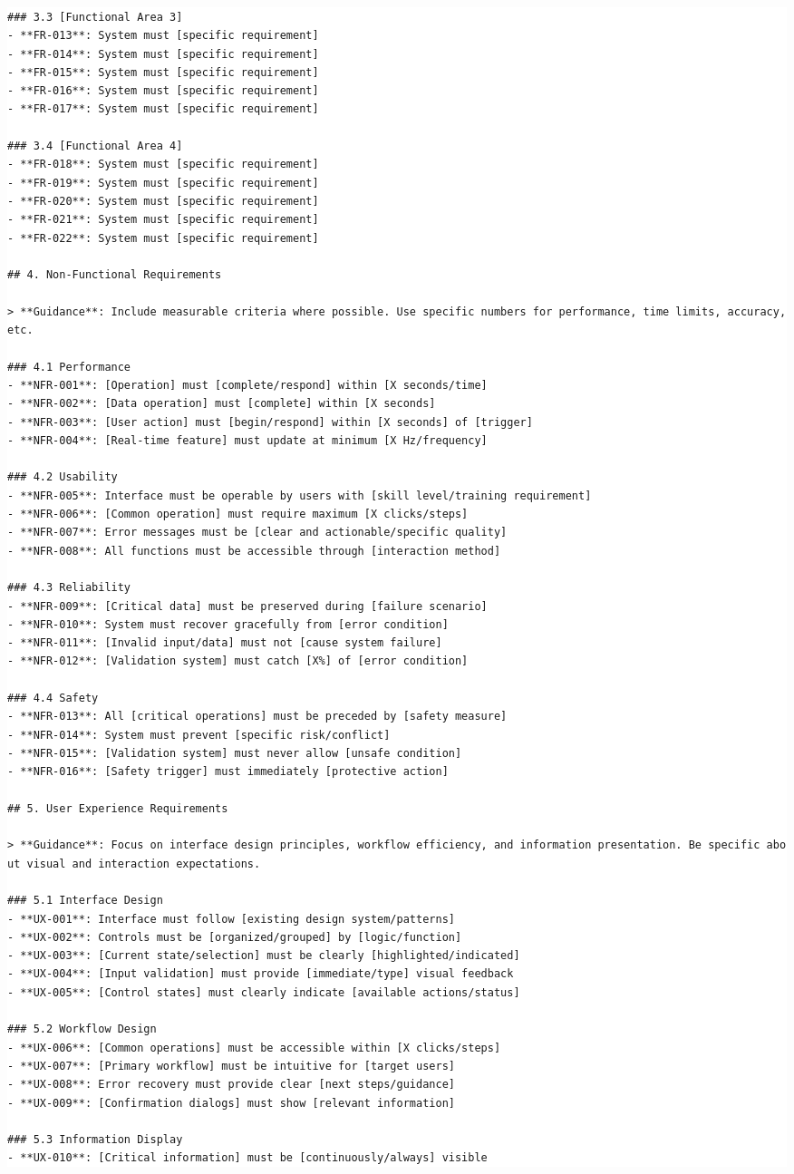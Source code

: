 ```
### 3.3 [Functional Area 3]
- **FR-013**: System must [specific requirement]
- **FR-014**: System must [specific requirement]
- **FR-015**: System must [specific requirement]
- **FR-016**: System must [specific requirement]
- **FR-017**: System must [specific requirement]

### 3.4 [Functional Area 4]
- **FR-018**: System must [specific requirement]
- **FR-019**: System must [specific requirement]
- **FR-020**: System must [specific requirement]
- **FR-021**: System must [specific requirement]
- **FR-022**: System must [specific requirement]

## 4. Non-Functional Requirements

> **Guidance**: Include measurable criteria where possible. Use specific numbers for performance, time limits, accuracy, etc.

### 4.1 Performance
- **NFR-001**: [Operation] must [complete/respond] within [X seconds/time]
- **NFR-002**: [Data operation] must [complete] within [X seconds]
- **NFR-003**: [User action] must [begin/respond] within [X seconds] of [trigger]
- **NFR-004**: [Real-time feature] must update at minimum [X Hz/frequency]

### 4.2 Usability
- **NFR-005**: Interface must be operable by users with [skill level/training requirement]
- **NFR-006**: [Common operation] must require maximum [X clicks/steps]
- **NFR-007**: Error messages must be [clear and actionable/specific quality]
- **NFR-008**: All functions must be accessible through [interaction method]

### 4.3 Reliability
- **NFR-009**: [Critical data] must be preserved during [failure scenario]
- **NFR-010**: System must recover gracefully from [error condition]
- **NFR-011**: [Invalid input/data] must not [cause system failure]
- **NFR-012**: [Validation system] must catch [X%] of [error condition]

### 4.4 Safety
- **NFR-013**: All [critical operations] must be preceded by [safety measure]
- **NFR-014**: System must prevent [specific risk/conflict]
- **NFR-015**: [Validation system] must never allow [unsafe condition]
- **NFR-016**: [Safety trigger] must immediately [protective action]

## 5. User Experience Requirements

> **Guidance**: Focus on interface design principles, workflow efficiency, and information presentation. Be specific about visual and interaction expectations.

### 5.1 Interface Design
- **UX-001**: Interface must follow [existing design system/patterns]
- **UX-002**: Controls must be [organized/grouped] by [logic/function]
- **UX-003**: [Current state/selection] must be clearly [highlighted/indicated]
- **UX-004**: [Input validation] must provide [immediate/type] visual feedback
- **UX-005**: [Control states] must clearly indicate [available actions/status]

### 5.2 Workflow Design
- **UX-006**: [Common operations] must be accessible within [X clicks/steps]
- **UX-007**: [Primary workflow] must be intuitive for [target users]
- **UX-008**: Error recovery must provide clear [next steps/guidance]
- **UX-009**: [Confirmation dialogs] must show [relevant information]

### 5.3 Information Display
- **UX-010**: [Critical information] must be [continuously/always] visible
```